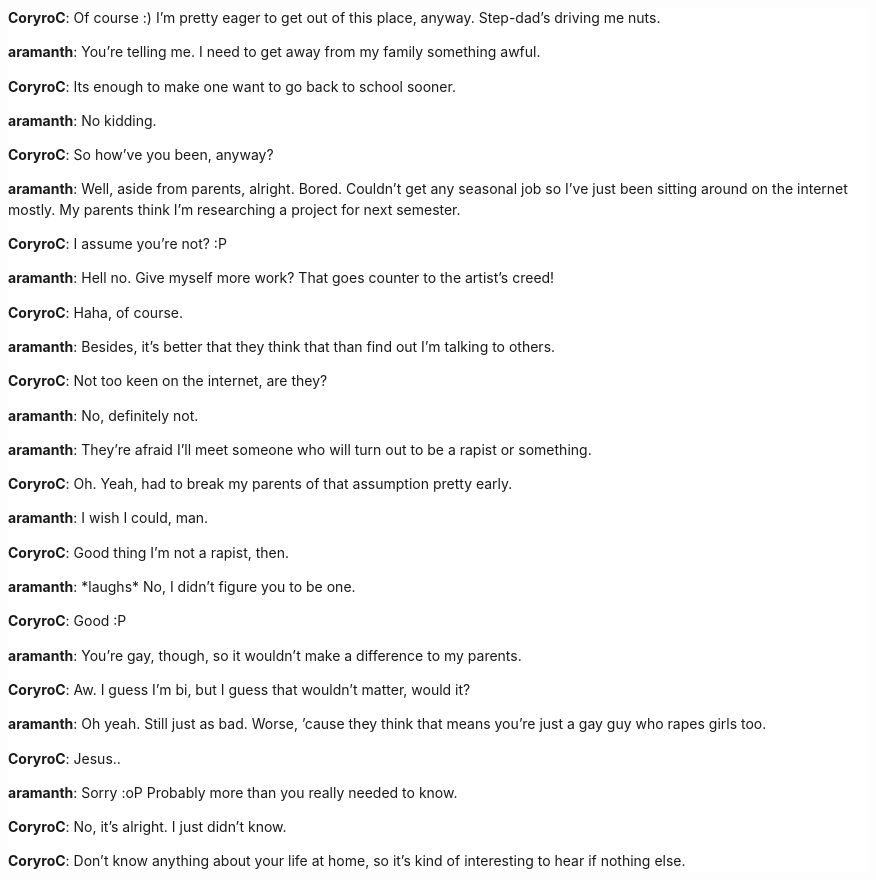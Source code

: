 **CoryroC**: Of course :) I’m pretty eager to get out of this place,
anyway. Step-dad’s driving me nuts.

**aramanth**: You’re telling me. I need to get away from my family
something awful.

**CoryroC**: Its enough to make one want to go back to school sooner.

**aramanth**: No kidding.

**CoryroC**: So how’ve you been, anyway?

**aramanth**: Well, aside from parents, alright. Bored. Couldn’t get any
seasonal job so I’ve just been sitting around on the internet mostly. My
parents think I’m researching a project for next semester.

**CoryroC**: I assume you’re not? :P

**aramanth**: Hell no. Give myself more work? That goes counter to the
artist’s creed!

**CoryroC**: Haha, of course.

**aramanth**: Besides, it’s better that they think that than find out
I’m talking to others.

**CoryroC**: Not too keen on the internet, are they?

**aramanth**: No, definitely not.

**aramanth**: They’re afraid I’ll meet someone who will turn out to be a
rapist or something.

**CoryroC**: Oh. Yeah, had to break my parents of that assumption pretty
early.

**aramanth**: I wish I could, man.

**CoryroC**: Good thing I’m not a rapist, then.

**aramanth**: \*laughs\* No, I didn’t figure you to be one.

**CoryroC**: Good :P

**aramanth**: You’re gay, though, so it wouldn’t make a difference to my
parents.

**CoryroC**: Aw. I guess I’m bi, but I guess that wouldn’t matter, would
it?

**aramanth**: Oh yeah. Still just as bad. Worse, ’cause they think that
means you’re just a gay guy who rapes girls too.

**CoryroC**: Jesus..

**aramanth**: Sorry :oP Probably more than you really needed to know.

**CoryroC**: No, it’s alright. I just didn’t know.

**CoryroC**: Don’t know anything about your life at home, so it’s kind
of interesting to hear if nothing else.
